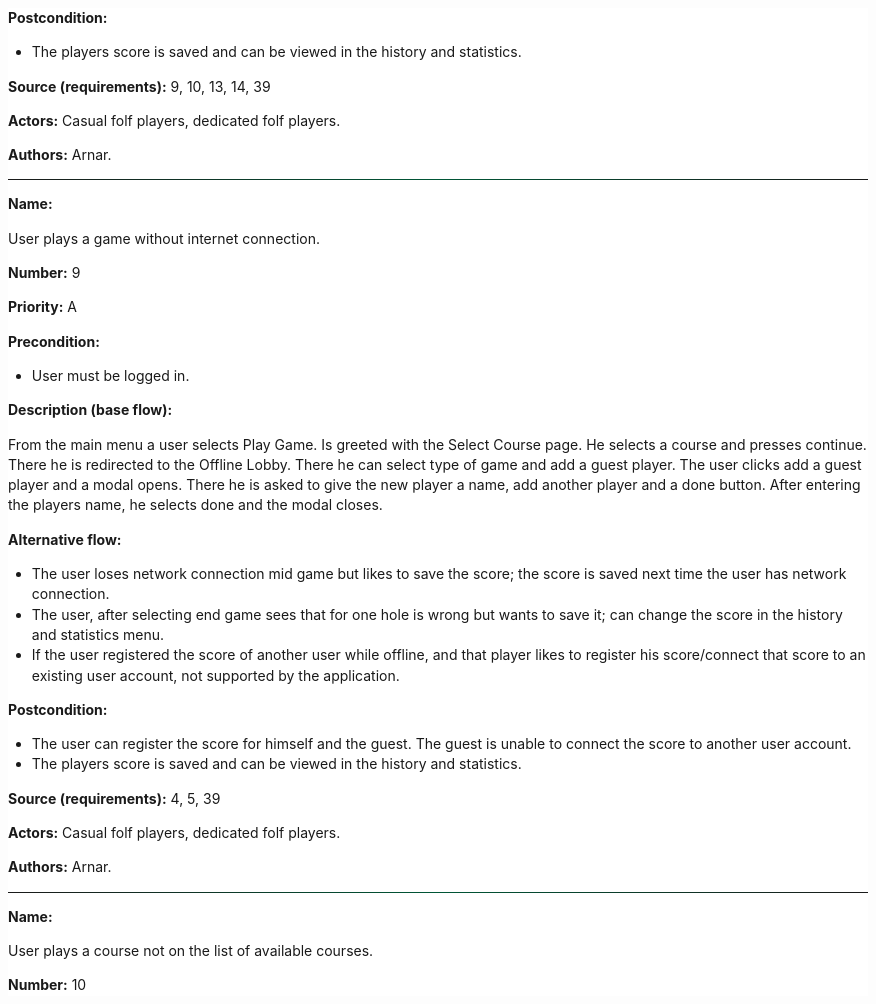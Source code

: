 **Postcondition:**

- The players score is saved and can be viewed in the history and statistics.

**Source (requirements):** 9, 10, 13, 14, 39

**Actors:** Casual folf players, dedicated folf players.

**Authors:** Arnar.

<hr style="border: 0; height: 1px; background-image: linear-gradient(to right, rgba(0, 0, 0, 0), #005737, rgba(0, 0, 0, 0));" />

**Name:**

User plays a game without internet connection.

**Number:** 9

**Priority:** A

**Precondition:**

- User must be logged in.

**Description (base flow):**

From the main menu a user selects Play Game. Is greeted with the Select Course page. He selects a course and presses continue. There he is redirected to the Offline Lobby. There he can select type of game and add a guest player. The user clicks add a guest player and a modal opens. There he is asked to give the new player a name, add another player and a done button. After entering the players name, he selects done and the modal closes.

**Alternative flow:**

- The user loses network connection mid game but likes to save the score; the score is saved next time the user has network connection.
- The user, after selecting end game sees that for one hole is wrong but wants to save it; can change the score in the history and statistics menu.
- If the user registered the score of another user while offline, and that player likes to register his score/connect that score to an existing user account, not supported by the application.

**Postcondition:**

- The user can register the score for himself and the guest. The guest is unable to connect the score to another user account.
- The players score is saved and can be viewed in the history and statistics.

**Source (requirements):** 4, 5, 39

**Actors:** Casual folf players, dedicated folf players.

**Authors:** Arnar.

<hr style="border: 0; height: 1px; background-image: linear-gradient(to right, rgba(0, 0, 0, 0), #005737, rgba(0, 0, 0, 0));" />

**Name:**

User plays a course not on the list of available courses.

**Number:** 10
